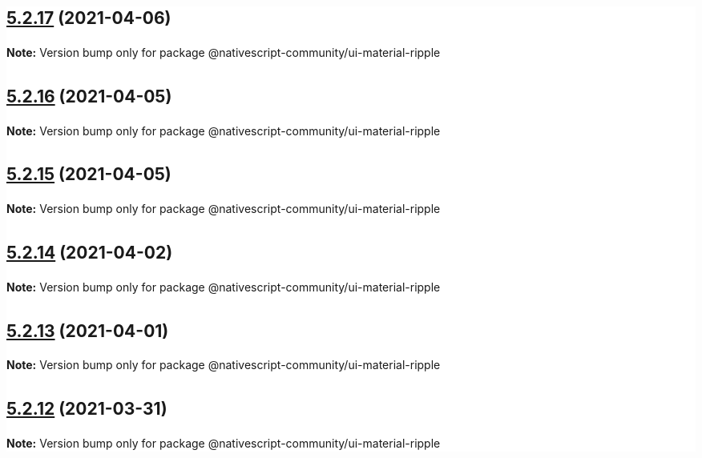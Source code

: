 
## [5.2.17](https://github.com/nativescript-community/ui-material-components/tree/master/packages/ripple/compare/v5.2.16...v5.2.17) (2021-04-06)

**Note:** Version bump only for package @nativescript-community/ui-material-ripple





## [5.2.16](https://github.com/nativescript-community/ui-material-components/tree/master/packages/ripple/compare/v5.2.15...v5.2.16) (2021-04-05)

**Note:** Version bump only for package @nativescript-community/ui-material-ripple





## [5.2.15](https://github.com/nativescript-community/ui-material-components/tree/master/packages/ripple/compare/v5.2.14...v5.2.15) (2021-04-05)

**Note:** Version bump only for package @nativescript-community/ui-material-ripple





## [5.2.14](https://github.com/nativescript-community/ui-material-components/tree/master/packages/ripple/compare/v5.2.13...v5.2.14) (2021-04-02)

**Note:** Version bump only for package @nativescript-community/ui-material-ripple





## [5.2.13](https://github.com/nativescript-community/ui-material-components/tree/master/packages/ripple/compare/v5.2.12...v5.2.13) (2021-04-01)

**Note:** Version bump only for package @nativescript-community/ui-material-ripple





## [5.2.12](https://github.com/nativescript-community/ui-material-components/tree/master/packages/ripple/compare/v5.2.11...v5.2.12) (2021-03-31)

**Note:** Version bump only for package @nativescript-community/ui-material-ripple




